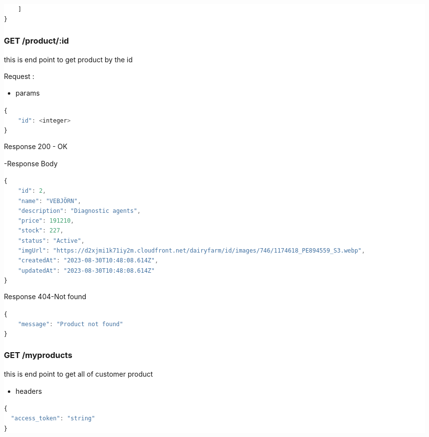 ```js
    ]
}
```

### GET /product/:id

this is end point to get product by the id

Request :

- params

```js
{
    "id": <integer>
}
```

Response 200 - OK

-Response Body

```js
{
    "id": 2,
    "name": "VEBJÖRN",
    "description": "Diagnostic agents",
    "price": 191210,
    "stock": 227,
    "status": "Active",
    "imgUrl": "https://d2xjmi1k71iy2m.cloudfront.net/dairyfarm/id/images/746/1174618_PE894559_S3.webp",
    "createdAt": "2023-08-30T10:48:08.614Z",
    "updatedAt": "2023-08-30T10:48:08.614Z"
}
```

Response 404-Not found

```js
{
    "message": "Product not found"
}
```

### GET /myproducts

this is end point to get all of customer product

- headers

```js
{
  "access_token": "string"
}
```
